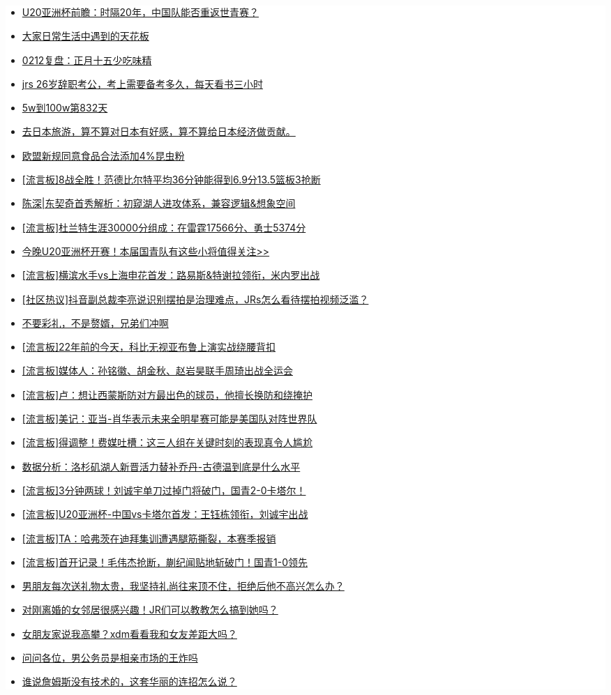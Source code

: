 + [U20亚洲杯前瞻：时隔20年，中国队能否重返世青赛？](https://bbs.hupu.com/630545396.html)

+ [大家日常生活中遇到的天花板](https://bbs.hupu.com/630549371.html)

+ [0212复盘：正月十五少吃味精](https://bbs.hupu.com/630550770.html)

+ [jrs 26岁辞职考公，考上需要备考多久，每天看书三小时](https://bbs.hupu.com/630550145.html)

+ [5w到100w第832天](https://bbs.hupu.com/630550389.html)

+ [去日本旅游，算不算对日本有好感，算不算给日本经济做贡献。](https://bbs.hupu.com/630547746.html)

+ [欧盟新规同意食品合法添加4%昆虫粉](https://bbs.hupu.com/630547113.html)

+ [[流言板]8战全胜！范德比尔特平均36分钟能得到6.9分13.5篮板3抢断](https://bbs.hupu.com/630551872.html)

+ [陈深|东契奇首秀解析：初窥湖人进攻体系，兼容逻辑&amp;想象空间](https://bbs.hupu.com/630551235.html)

+ [[流言板]杜兰特生涯30000分组成：在雷霆17566分、勇士5374分](https://bbs.hupu.com/630549359.html)

+ [今晚U20亚洲杯开赛！本届国青队有这些小将值得关注&gt;&gt;](https://bbs.hupu.com/630544768.html)

+ [[流言板]横滨水手vs上海申花首发：路易斯&amp;特谢拉领衔，米内罗出战](https://bbs.hupu.com/630551228.html)

+ [[社区热议]抖音副总裁李亮说识别摆拍是治理难点，JRs怎么看待摆拍视频泛滥？](https://bbs.hupu.com/630552471.html)

+ [不要彩礼，不是赘婿，兄弟们冲啊](https://bbs.hupu.com/630548630.html)

+ [[流言板]22年前的今天，科比无视亚布鲁上演实战绕腰背扣](https://bbs.hupu.com/630551735.html)

+ [[流言板]媒体人：孙铭徽、胡金秋、赵岩昊联手周琦出战全运会](https://bbs.hupu.com/630550231.html)

+ [[流言板]卢：想让西蒙斯防对方最出色的球员，他擅长换防和绕掩护](https://bbs.hupu.com/630551284.html)

+ [[流言板]美记：亚当-肖华表示未来全明星赛可能是美国队对阵世界队](https://bbs.hupu.com/630552063.html)

+ [[流言板]得调整！费媒吐槽：这三人组在关键时刻的表现真令人尴尬](https://bbs.hupu.com/630550573.html)

+ [数据分析：洛杉矶湖人新晋活力替补乔丹-古德温到底是什么水平](https://bbs.hupu.com/630551813.html)

+ [[流言板]3分钟两球！刘诚宇单刀过掉门将破门，国青2-0卡塔尔！](https://bbs.hupu.com/630553870.html)

+ [[流言板]U20亚洲杯-中国vs卡塔尔首发：王钰栋领衔，刘诚宇出战](https://bbs.hupu.com/630552602.html)

+ [[流言板]TA：哈弗茨在迪拜集训遭遇腿筋撕裂，本赛季报销](https://bbs.hupu.com/630553921.html)

+ [[流言板]首开记录！毛伟杰抢断，蒯纪闻贴地斩破门！国青1-0领先](https://bbs.hupu.com/630553814.html)

+ [男朋友每次送礼物太贵，我坚持礼尚往来顶不住，拒绝后他不高兴怎么办？](https://bbs.hupu.com/630553130.html)

+ [对刚离婚的女邻居很感兴趣！JR们可以教教怎么搞到她吗？](https://bbs.hupu.com/630551632.html)

+ [女朋友家说我高攀？xdm看看我和女友差距大吗？](https://bbs.hupu.com/630552137.html)

+ [问问各位，男公务员是相亲市场的王炸吗](https://bbs.hupu.com/630549505.html)

+ [谁说詹姆斯没有技术的，这套华丽的连招怎么说？](https://bbs.hupu.com/630550639.html)

